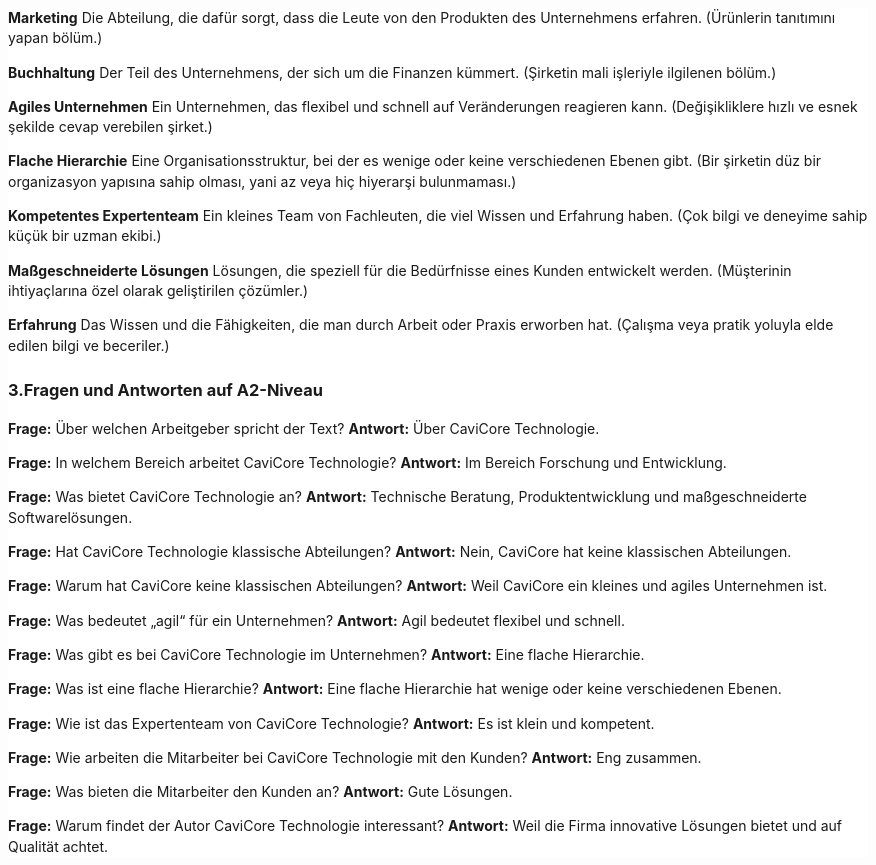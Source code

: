 **Marketing** Die Abteilung, die dafür sorgt, dass die Leute von den Produkten des Unternehmens erfahren. (Ürünlerin tanıtımını yapan bölüm.)

**Buchhaltung** Der Teil des Unternehmens, der sich um die Finanzen kümmert. (Şirketin mali işleriyle ilgilenen bölüm.)

**Agiles Unternehmen** Ein Unternehmen, das flexibel und schnell auf Veränderungen reagieren kann. (Değişikliklere hızlı ve esnek şekilde cevap verebilen şirket.)

**Flache Hierarchie** Eine Organisationsstruktur, bei der es wenige oder keine verschiedenen Ebenen gibt. (Bir şirketin düz bir organizasyon yapısına sahip olması, yani az veya hiç hiyerarşi bulunmaması.)

**Kompetentes Expertenteam** Ein kleines Team von Fachleuten, die viel Wissen und Erfahrung haben. (Çok bilgi ve deneyime sahip küçük bir uzman ekibi.)

**Maßgeschneiderte Lösungen** Lösungen, die speziell für die Bedürfnisse eines Kunden entwickelt werden. (Müşterinin ihtiyaçlarına özel olarak geliştirilen çözümler.)

**Erfahrung** Das Wissen und die Fähigkeiten, die man durch Arbeit oder Praxis erworben hat. (Çalışma veya pratik yoluyla elde edilen bilgi ve beceriler.)


### 3.Fragen und Antworten auf A2-Niveau
 
**Frage:** Über welchen Arbeitgeber spricht der Text?
**Antwort:** Über CaviCore Technologie.

**Frage:** In welchem Bereich arbeitet CaviCore Technologie?
**Antwort:** Im Bereich Forschung und Entwicklung.

**Frage:** Was bietet CaviCore Technologie an?
**Antwort:** Technische Beratung, Produktentwicklung und maßgeschneiderte Softwarelösungen.

**Frage:** Hat CaviCore Technologie klassische Abteilungen?
**Antwort:** Nein, CaviCore hat keine klassischen Abteilungen.

**Frage:** Warum hat CaviCore keine klassischen Abteilungen?
**Antwort:** Weil CaviCore ein kleines und agiles Unternehmen ist.

**Frage:** Was bedeutet „agil“ für ein Unternehmen?
**Antwort:** Agil bedeutet flexibel und schnell.

**Frage:** Was gibt es bei CaviCore Technologie im Unternehmen?
**Antwort:** Eine flache Hierarchie.

**Frage:** Was ist eine flache Hierarchie?
**Antwort:** Eine flache Hierarchie hat wenige oder keine verschiedenen Ebenen.

**Frage:** Wie ist das Expertenteam von CaviCore Technologie?
**Antwort:** Es ist klein und kompetent.

**Frage:** Wie arbeiten die Mitarbeiter bei CaviCore Technologie mit den Kunden?
**Antwort:** Eng zusammen.

**Frage:** Was bieten die Mitarbeiter den Kunden an?
**Antwort:** Gute Lösungen.

**Frage:** Warum findet der Autor CaviCore Technologie interessant?
**Antwort:** Weil die Firma innovative Lösungen bietet und auf Qualität achtet.
